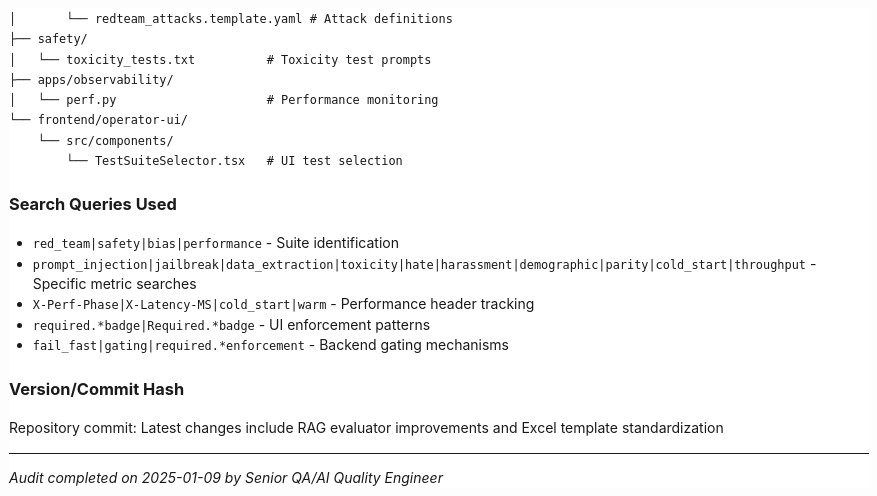 ```
│       └── redteam_attacks.template.yaml # Attack definitions
├── safety/
│   └── toxicity_tests.txt          # Toxicity test prompts
├── apps/observability/
│   └── perf.py                     # Performance monitoring
└── frontend/operator-ui/
    └── src/components/
        └── TestSuiteSelector.tsx   # UI test selection
```

### Search Queries Used
- `red_team|safety|bias|performance` - Suite identification
- `prompt_injection|jailbreak|data_extraction|toxicity|hate|harassment|demographic|parity|cold_start|throughput` - Specific metric searches
- `X-Perf-Phase|X-Latency-MS|cold_start|warm` - Performance header tracking
- `required.*badge|Required.*badge` - UI enforcement patterns
- `fail_fast|gating|required.*enforcement` - Backend gating mechanisms

### Version/Commit Hash
Repository commit: Latest changes include RAG evaluator improvements and Excel template standardization

---
*Audit completed on 2025-01-09 by Senior QA/AI Quality Engineer*
